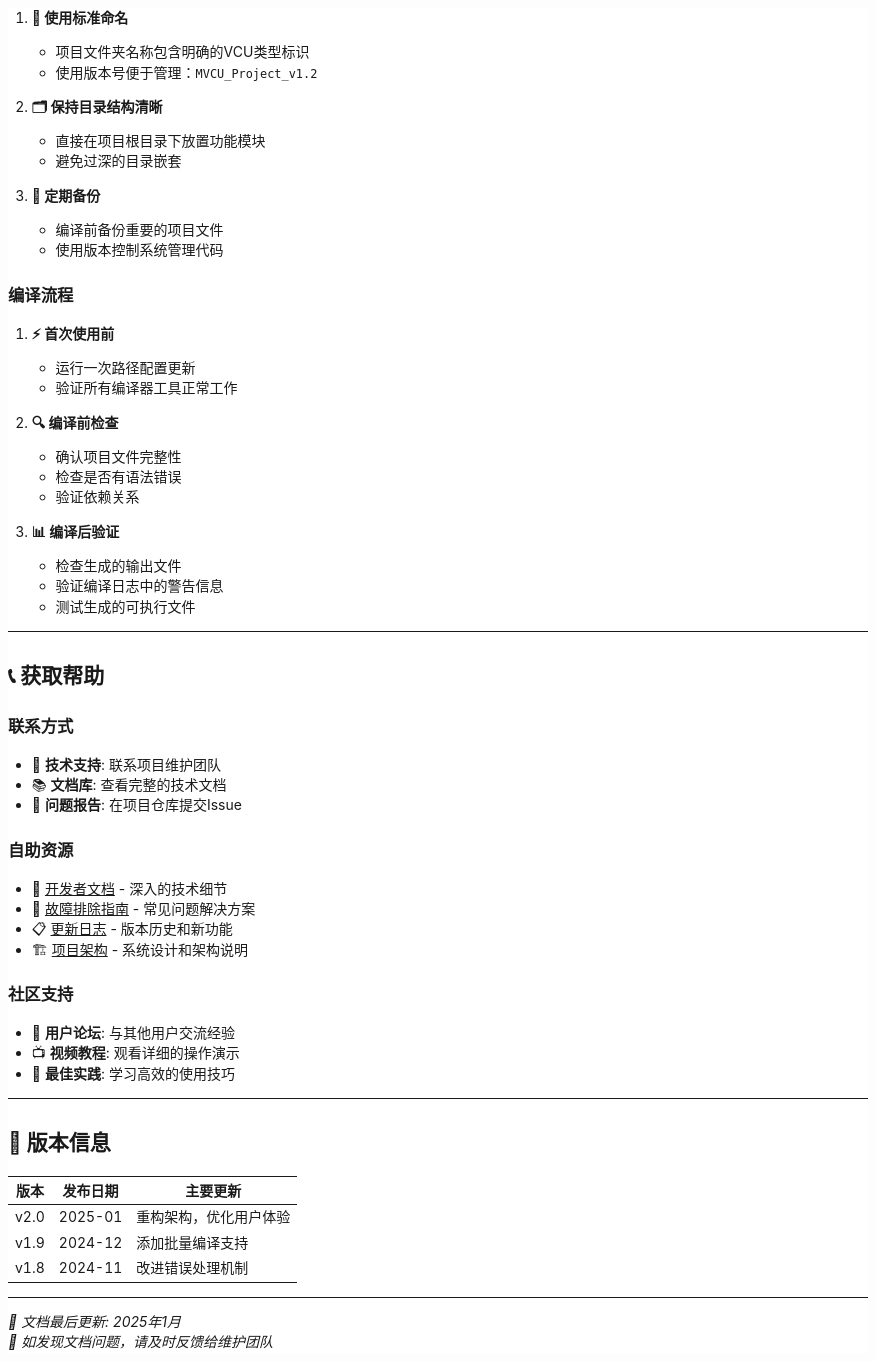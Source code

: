 1. **📁 使用标准命名**
   - 项目文件夹名称包含明确的VCU类型标识
   - 使用版本号便于管理：`MVCU_Project_v1.2`

2. **🗂️ 保持目录结构清晰**
   - 直接在项目根目录下放置功能模块
   - 避免过深的目录嵌套

3. **💾 定期备份**
   - 编译前备份重要的项目文件
   - 使用版本控制系统管理代码

### 编译流程

1. **⚡ 首次使用前**
   - 运行一次路径配置更新
   - 验证所有编译器工具正常工作

2. **🔍 编译前检查**
   - 确认项目文件完整性
   - 检查是否有语法错误
   - 验证依赖关系

3. **📊 编译后验证**
   - 检查生成的输出文件
   - 验证编译日志中的警告信息
   - 测试生成的可执行文件

---

## 📞 获取帮助

### 联系方式

- 📧 **技术支持**: 联系项目维护团队
- 📚 **文档库**: 查看完整的技术文档
- 🐛 **问题报告**: 在项目仓库提交Issue

### 自助资源

- 📖 [开发者文档](../developer/README.md) - 深入的技术细节
- 🔧 [故障排除指南](../troubleshooting/README.md) - 常见问题解决方案
- 📋 [更新日志](../changelog/README.md) - 版本历史和新功能
- 🏗️ [项目架构](../architecture.md) - 系统设计和架构说明

### 社区支持

- 💬 **用户论坛**: 与其他用户交流经验
- 📺 **视频教程**: 观看详细的操作演示
- 📝 **最佳实践**: 学习高效的使用技巧

---

## 📝 版本信息

| 版本 | 发布日期 | 主要更新 |
|------|----------|----------|
| v2.0 | 2025-01 | 重构架构，优化用户体验 |
| v1.9 | 2024-12 | 添加批量编译支持 |
| v1.8 | 2024-11 | 改进错误处理机制 |

---

*📅 文档最后更新: 2025年1月*  
*📖 如发现文档问题，请及时反馈给维护团队* 